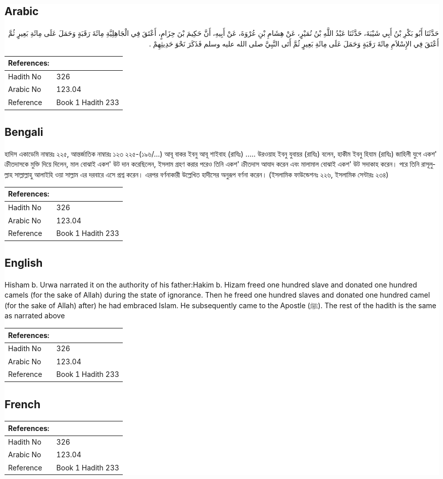 ## Arabic


<div dir="rtl" lang="ar" style={{fontSize:'larger',backgroundColor:'#f8f9fa',padding:20}}>
حَدَّثَنَا أَبُو بَكْرِ بْنُ أَبِي شَيْبَةَ، حَدَّثَنَا عَبْدُ اللَّهِ بْنُ نُمَيْرٍ، عَنْ هِشَامِ بْنِ عُرْوَةَ، عَنْ أَبِيهِ، أَنَّ حَكِيمَ بْنَ حِزَامٍ، أَعْتَقَ فِي الْجَاهِلِيَّةِ مِائَةَ رَقَبَةٍ وَحَمَلَ عَلَى مِائَةِ بَعِيرٍ ثُمَّ أَعْتَقَ فِي الإِسْلاَمِ مِائَةَ رَقَبَةٍ وَحَمَلَ عَلَى مِائَةِ بَعِيرٍ ثُمَّ أَتَى النَّبِيَّ صلى الله عليه وسلم فَذَكَرَ نَحْوَ حَدِيثِهِمْ ‏.‏
</div>
<div style={{backgroundColor:'#f8f9fa',padding:20, marginBottom: 10}}><table> <thead> <tr> <th>References:</th> <th></th> </tr> </thead> <tbody><tr><td>Hadith No</td><td>326</td></tr><tr><td>Arabic No</td><td>123.04</td></tr><tr><td>Reference</td><td>Book 1 Hadith 233</td></tr></tbody></table></div>

## Bengali


<div dir="ltr" lang="bn" style={{fontSize:'larger',backgroundColor:'#f8f9fa',padding:20}}>
হাদিস একাডেমি নাম্বারঃ ২২৫, আন্তর্জাতিক নাম্বারঃ ১২৩ ২২৫-(১৯৬/...) আবূ বাকর ইবনু আবূ শাইবাহ (রাযিঃ) ..... উরওয়াহ ইবনু যুবায়র (রাযিঃ) বলেন, হাকীম ইবনু হিযাম (রাযিঃ) জাহিলী যুগে একশ' ক্রীতদাসকে মুক্তি দিয়ে দিলেন, মাল বোঝাই একশ' উট দান করেছিলেন, ইসলাম গ্রহণ করার পরেও তিনি একশ' ক্রীতদাস আযাদ করেন এবং মালামাল বোঝাই একশ' উট সদাকাহ করেন। পরে তিনি রাসূলুল্লাহ সাল্লাল্লাহু আলাইহি ওয়া সাল্লাম এর দরবারে এসে প্রশ্ন করেন। এরপর বর্ণনাকারী উল্লেখিত হাদীসের অনুরূপ বর্ণনা করেন। (ইসলামিক ফাউন্ডেশনঃ ২২৬, ইসলামিক সেন্টারঃ ২৩৪)
</div>
<div style={{backgroundColor:'#f8f9fa',padding:20, marginBottom: 10}}><table> <thead> <tr> <th>References:</th> <th></th> </tr> </thead> <tbody><tr><td>Hadith No</td><td>326</td></tr><tr><td>Arabic No</td><td>123.04</td></tr><tr><td>Reference</td><td>Book 1 Hadith 233</td></tr></tbody></table></div>

## English


<div dir="ltr" lang="en" style={{fontSize:'larger',backgroundColor:'#f8f9fa',padding:20}}>
Hisham b. Urwa narrated it on the authority of his father:Hakim b. Hizam freed one hundred slave and donated one hundred camels (for the sake of Allah) during the state of ignorance. Then he freed one hundred slaves and donated one hundred camel (for the sake of Allah) after) he had embraced Islam. He subsequently came to the Apostle (ﷺ). The rest of the hadith is the same as narrated above
</div>
<div style={{backgroundColor:'#f8f9fa',padding:20, marginBottom: 10}}><table> <thead> <tr> <th>References:</th> <th></th> </tr> </thead> <tbody><tr><td>Hadith No</td><td>326</td></tr><tr><td>Arabic No</td><td>123.04</td></tr><tr><td>Reference</td><td>Book 1 Hadith 233</td></tr></tbody></table></div>

## French


<div dir="ltr" lang="fr" style={{fontSize:'larger',backgroundColor:'#f8f9fa',padding:20}}>

</div>
<div style={{backgroundColor:'#f8f9fa',padding:20, marginBottom: 10}}><table> <thead> <tr> <th>References:</th> <th></th> </tr> </thead> <tbody><tr><td>Hadith No</td><td>326</td></tr><tr><td>Arabic No</td><td>123.04</td></tr><tr><td>Reference</td><td>Book 1 Hadith 233</td></tr></tbody></table></div>
